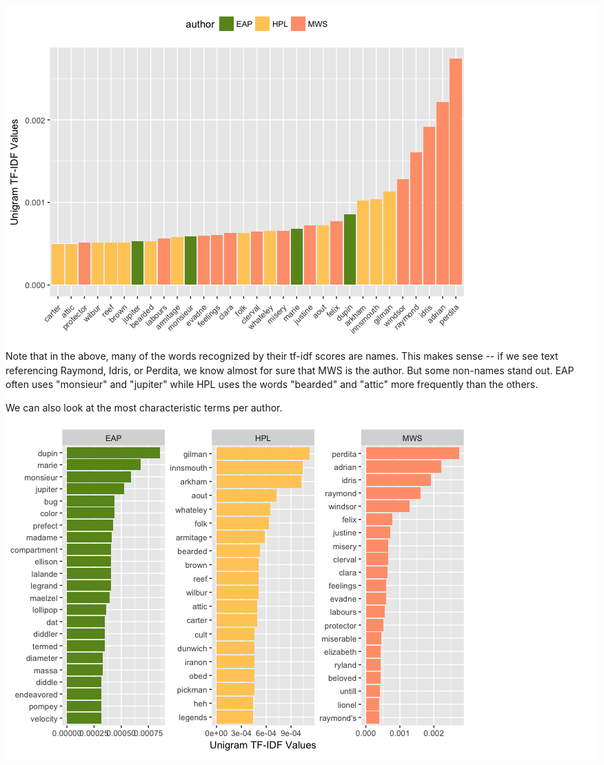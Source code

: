 ![image](figs/unnamed-chunk-7-1.png)

Note that in the above, many of the words recognized by their tf-idf scores are names. This makes sense -- if we see text referencing Raymond, Idris, or Perdita, we know almost for sure that MWS is the author. But some non-names stand out. EAP often uses "monsieur" and "jupiter" while HPL uses the words "bearded" and "attic" more frequently than the others.

We can also look at the most characteristic terms per author.

![image](figs/unnamed-chunk-8-1.png)
